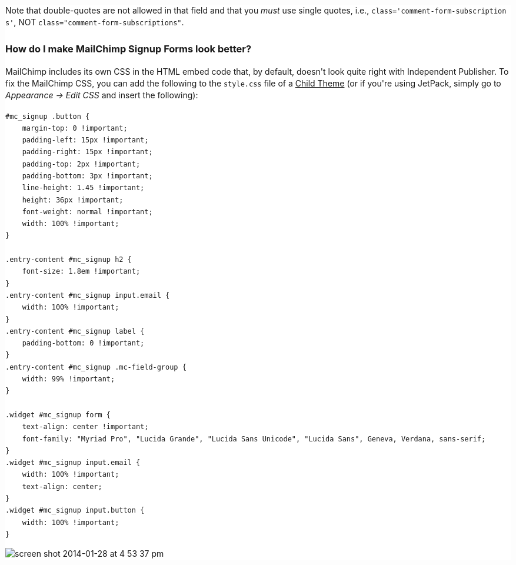 Note that double-quotes are not allowed in that field and that you *must* use single quotes, i.e., `class='comment-form-subscriptions'`, NOT `class="comment-form-subscriptions"`.

### How do I make MailChimp Signup Forms look better?

MailChimp includes its own CSS in the HTML embed code that, by default, doesn't look quite right with Independent Publisher. To fix the MailChimp CSS, you can add the following to the `style.css` file of a [Child Theme](https://github.com/raamdev/independent-publisher-child-theme/) (or if you're using JetPack, simply go to *Appearance → Edit CSS* and insert the following):

```
#mc_signup .button {
	margin-top: 0 !important;
	padding-left: 15px !important;
	padding-right: 15px !important;
	padding-top: 2px !important;
	padding-bottom: 3px !important;
	line-height: 1.45 !important;
	height: 36px !important;
	font-weight: normal !important;
	width: 100% !important;
}

.entry-content #mc_signup h2 {
	font-size: 1.8em !important;
}
.entry-content #mc_signup input.email {
	width: 100% !important;
}
.entry-content #mc_signup label {
	padding-bottom: 0 !important;
}
.entry-content #mc_signup .mc-field-group {
	width: 99% !important;
}

.widget #mc_signup form {
	text-align: center !important;
	font-family: "Myriad Pro", "Lucida Grande", "Lucida Sans Unicode", "Lucida Sans", Geneva, Verdana, sans-serif;
}
.widget #mc_signup input.email {
	width: 100% !important;
	text-align: center;
}
.widget #mc_signup input.button {
	width: 100% !important;
}
```

![screen shot 2014-01-28 at 4 53 37 pm](https://f.cloud.github.com/assets/53005/2024233/c5642e38-8866-11e3-9d70-555eacbcb243.png)
